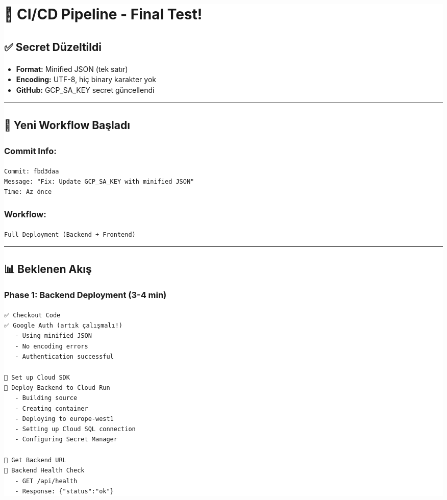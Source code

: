 # 🚀 CI/CD Pipeline - Final Test!

## ✅ Secret Düzeltildi
- **Format:** Minified JSON (tek satır)
- **Encoding:** UTF-8, hiç binary karakter yok
- **GitHub:** GCP_SA_KEY secret güncellendi

---

## 🔄 Yeni Workflow Başladı

### Commit Info:
```
Commit: fbd3daa
Message: "Fix: Update GCP_SA_KEY with minified JSON"
Time: Az önce
```

### Workflow:
```
Full Deployment (Backend + Frontend)
```

---

## 📊 Beklenen Akış

### Phase 1: Backend Deployment (3-4 min)
```
✅ Checkout Code
✅ Google Auth (artık çalışmalı!)
   - Using minified JSON
   - No encoding errors
   - Authentication successful

🔄 Set up Cloud SDK
🔄 Deploy Backend to Cloud Run
   - Building source
   - Creating container
   - Deploying to europe-west1
   - Setting up Cloud SQL connection
   - Configuring Secret Manager
   
🔄 Get Backend URL
🔄 Backend Health Check
   - GET /api/health
   - Response: {"status":"ok"}
```
